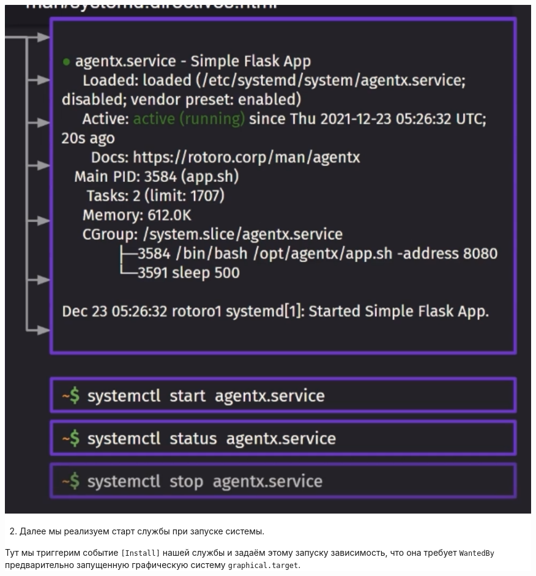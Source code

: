 ![](_png/e0c849302e14ba441fb01a44b4ad0dac.png)

2. Далее мы реализуем старт службы при запуске системы.

Тут мы триггерим событие `[Install]` нашей службы и задаём этому запуску зависимость, что она требует `WantedBy` предварительно запущенную графическую систему `graphical.target`. 
